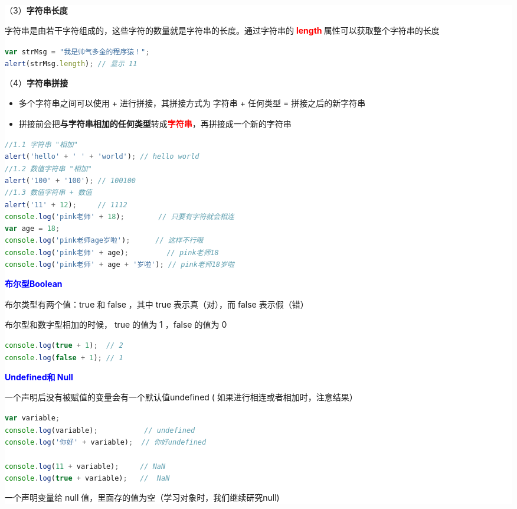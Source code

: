  

（3）**字符串长度**

字符串是由若干字符组成的，这些字符的数量就是字符串的长度。通过字符串的 <span style="font-weight:700;color:red">length </span>属性可以获取整个字符串的长度

```js
var strMsg = "我是帅气多金的程序猿！";
alert(strMsg.length); // 显示 11
```



（4）**字符串拼接**

- 多个字符串之间可以使用 + 进行拼接，其拼接方式为 字符串 + 任何类型 = 拼接之后的新字符串

- 拼接前会把**与字符串相加的任何类型**转成<span style="font-weight:700;color:red">字符串</span>，再拼接成一个新的字符串

```js
//1.1 字符串 "相加"
alert('hello' + ' ' + 'world'); // hello world
//1.2 数值字符串 "相加"
alert('100' + '100'); // 100100
//1.3 数值字符串 + 数值
alert('11' + 12);     // 1112 
console.log('pink老师' + 18);        // 只要有字符就会相连 
var age = 18;
console.log('pink老师age岁啦');      // 这样不行哦
console.log('pink老师' + age);         // pink老师18
console.log('pink老师' + age + '岁啦'); // pink老师18岁啦
```



<span style="font-weight:700;color:blue">布尔型Boolean</span>

布尔类型有两个值：true 和 false ，其中 true 表示真（对），而 false 表示假（错）

布尔型和数字型相加的时候， true 的值为 1 ，false 的值为 0

```js
console.log(true + 1);  // 2
console.log(false + 1); // 1
```

<span style="font-weight:700;color:blue">Undefined和 Null</span>

一个声明后没有被赋值的变量会有一个默认值undefined ( 如果进行相连或者相加时，注意结果）

```js
var variable;
console.log(variable);           // undefined
console.log('你好' + variable);  // 你好undefined

console.log(11 + variable);     // NaN
console.log(true + variable);   //  NaN
```

一个声明变量给 null 值，里面存的值为空（学习对象时，我们继续研究null)
